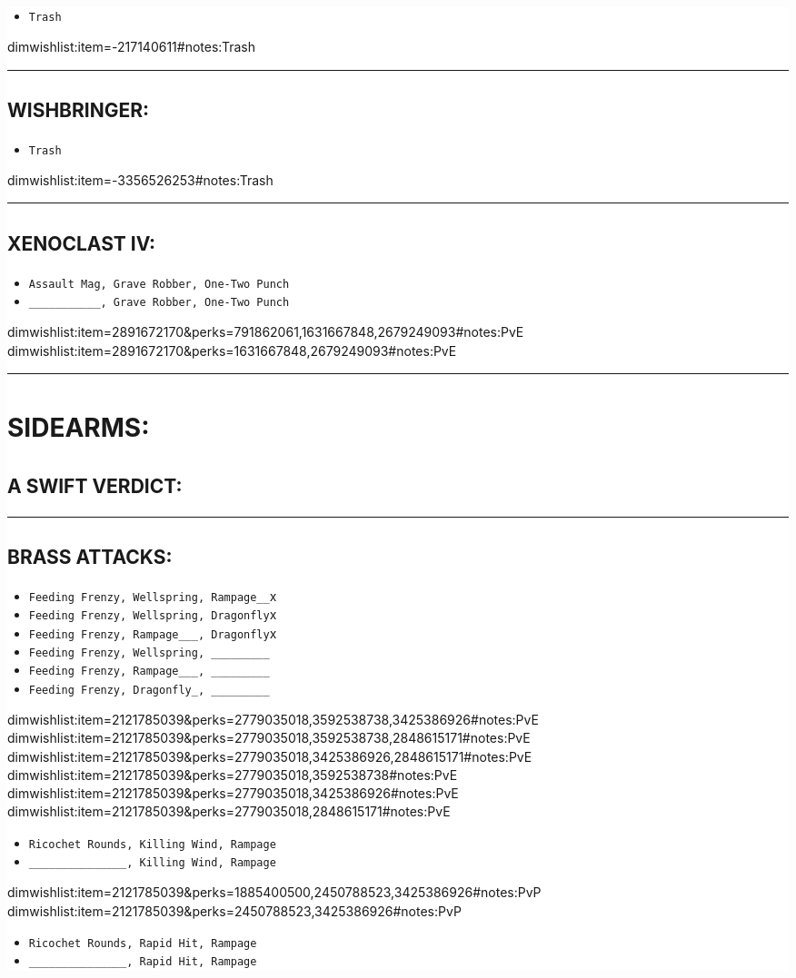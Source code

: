-   `Trash`

dimwishlist:item=-217140611#notes:Trash

---

## WISHBRINGER:

-   `Trash`

dimwishlist:item=-3356526253#notes:Trash

---

## XENOCLAST IV:

-   `Assault Mag, Grave Robber, One-Two Punch`
-   `___________, Grave Robber, One-Two Punch`

dimwishlist:item=2891672170&perks=791862061,1631667848,2679249093#notes:PvE  
dimwishlist:item=2891672170&perks=1631667848,2679249093#notes:PvE

---

# SIDEARMS:

## A SWIFT VERDICT:

---

## BRASS ATTACKS:

-   `Feeding Frenzy, Wellspring, Rampage__`x
-   `Feeding Frenzy, Wellspring, Dragonfly`x
-   `Feeding Frenzy, Rampage___, Dragonfly`x
-   `Feeding Frenzy, Wellspring, _________`
-   `Feeding Frenzy, Rampage___, _________`
-   `Feeding Frenzy, Dragonfly_, _________`

dimwishlist:item=2121785039&perks=2779035018,3592538738,3425386926#notes:PvE  
dimwishlist:item=2121785039&perks=2779035018,3592538738,2848615171#notes:PvE  
dimwishlist:item=2121785039&perks=2779035018,3425386926,2848615171#notes:PvE  
dimwishlist:item=2121785039&perks=2779035018,3592538738#notes:PvE  
dimwishlist:item=2121785039&perks=2779035018,3425386926#notes:PvE  
dimwishlist:item=2121785039&perks=2779035018,2848615171#notes:PvE

-   `Ricochet Rounds, Killing Wind, Rampage`
-   `_______________, Killing Wind, Rampage`

dimwishlist:item=2121785039&perks=1885400500,2450788523,3425386926#notes:PvP  
dimwishlist:item=2121785039&perks=2450788523,3425386926#notes:PvP

-   `Ricochet Rounds, Rapid Hit, Rampage`
-   `_______________, Rapid Hit, Rampage`
